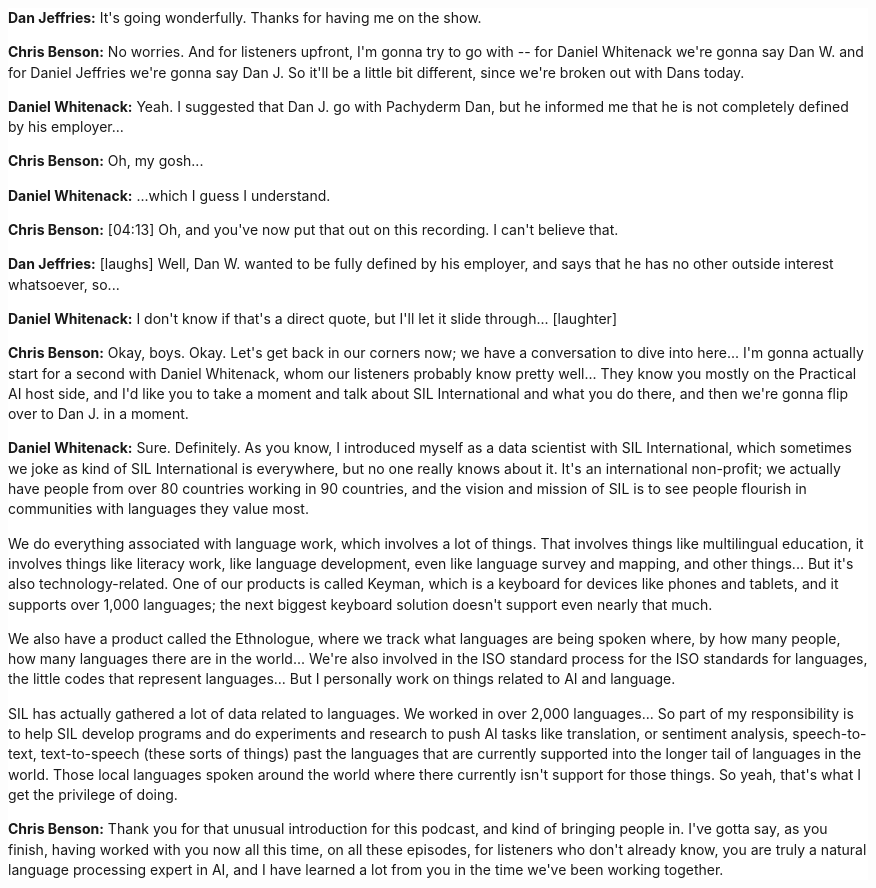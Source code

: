 **Dan Jeffries:** It's going wonderfully. Thanks for having me on the show.

**Chris Benson:** No worries. And for listeners upfront, I'm gonna try to go with -- for Daniel Whitenack we're gonna say Dan W. and for Daniel Jeffries we're gonna say Dan J. So it'll be a little bit different, since we're broken out with Dans today.

**Daniel Whitenack:** Yeah. I suggested that Dan J. go with Pachyderm Dan, but he informed me that he is not completely defined by his employer...

**Chris Benson:** Oh, my gosh...

**Daniel Whitenack:** ...which I guess I understand.

**Chris Benson:** \[04:13\] Oh, and you've now put that out on this recording. I can't believe that.

**Dan Jeffries:** \[laughs\] Well, Dan W. wanted to be fully defined by his employer, and says that he has no other outside interest whatsoever, so...

**Daniel Whitenack:** I don't know if that's a direct quote, but I'll let it slide through... \[laughter\]

**Chris Benson:** Okay, boys. Okay. Let's get back in our corners now; we have a conversation to dive into here... I'm gonna actually start for a second with Daniel Whitenack, whom our listeners probably know pretty well... They know you mostly on the Practical AI host side, and I'd like you to take a moment and talk about SIL International and what you do there, and then we're gonna flip over to Dan J. in a moment.

**Daniel Whitenack:** Sure. Definitely. As you know, I introduced myself as a data scientist with SIL International, which sometimes we joke as kind of SIL International is everywhere, but no one really knows about it. It's an international non-profit; we actually have people from over 80 countries working in 90 countries, and the vision and mission of SIL is to see people flourish in communities with languages they value most.

We do everything associated with language work, which involves a lot of things. That involves things like multilingual education, it involves things like literacy work, like language development, even like language survey and mapping, and other things... But it's also technology-related. One of our products is called Keyman, which is a keyboard for devices like phones and tablets, and it supports over 1,000 languages; the next biggest keyboard solution doesn't support even nearly that much.

We also have a product called the Ethnologue, where we track what languages are being spoken where, by how many people, how many languages there are in the world... We're also involved in the ISO standard process for the ISO standards for languages, the little codes that represent languages... But I personally work on things related to AI and language.

SIL has actually gathered a lot of data related to languages. We worked in over 2,000 languages... So part of my responsibility is to help SIL develop programs and do experiments and research to push AI tasks like translation, or sentiment analysis, speech-to-text, text-to-speech (these sorts of things) past the languages that are currently supported into the longer tail of languages in the world. Those local languages spoken around the world where there currently isn't support for those things. So yeah, that's what I get the privilege of doing.

**Chris Benson:** Thank you for that unusual introduction for this podcast, and kind of bringing people in. I've gotta say, as you finish, having worked with you now all this time, on all these episodes, for listeners who don't already know, you are truly a natural language processing expert in AI, and I have learned a lot from you in the time we've been working together.
